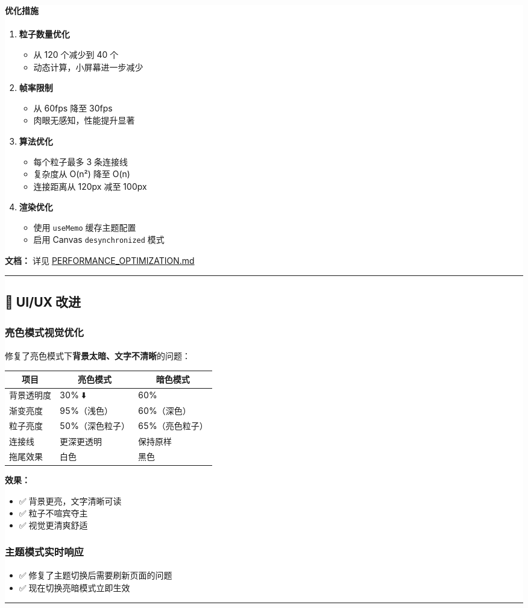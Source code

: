 #### 优化措施

1. **粒子数量优化**

   - 从 120 个减少到 40 个
   - 动态计算，小屏幕进一步减少

2. **帧率限制**

   - 从 60fps 降至 30fps
   - 肉眼无感知，性能提升显著

3. **算法优化**

   - 每个粒子最多 3 条连接线
   - 复杂度从 O(n²) 降至 O(n)
   - 连接距离从 120px 减至 100px

4. **渲染优化**
   - 使用 `useMemo` 缓存主题配置
   - 启用 Canvas `desynchronized` 模式

**文档：** 详见 [PERFORMANCE_OPTIMIZATION.md](./docs/PERFORMANCE_OPTIMIZATION.md)

---

## 🎨 UI/UX 改进

### 亮色模式视觉优化

修复了亮色模式下**背景太暗、文字不清晰**的问题：

| 项目       | 亮色模式        | 暗色模式        |
| ---------- | --------------- | --------------- |
| 背景透明度 | 30% ⬇️          | 60%             |
| 渐变亮度   | 95%（浅色）     | 60%（深色）     |
| 粒子亮度   | 50%（深色粒子） | 65%（亮色粒子） |
| 连接线     | 更深更透明      | 保持原样        |
| 拖尾效果   | 白色            | 黑色            |

**效果：**

- ✅ 背景更亮，文字清晰可读
- ✅ 粒子不喧宾夺主
- ✅ 视觉更清爽舒适

### 主题模式实时响应

- ✅ 修复了主题切换后需要刷新页面的问题
- ✅ 现在切换亮暗模式立即生效

---
